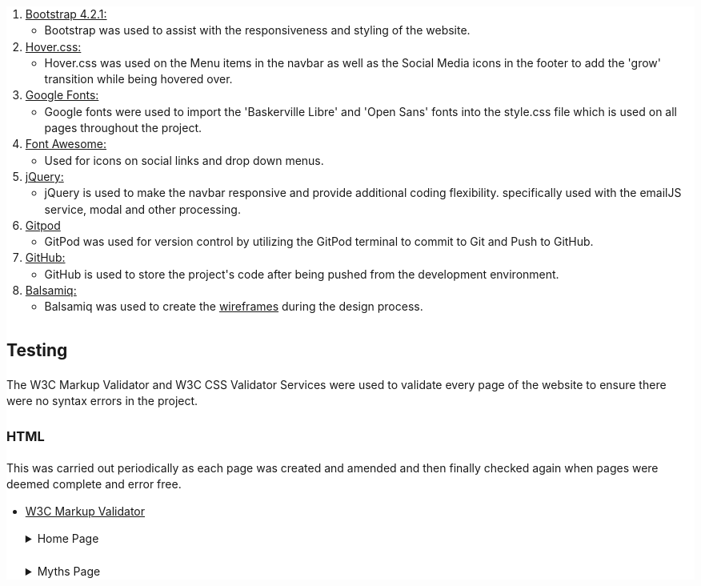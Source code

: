 1. [Bootstrap 4.2.1:](https://getbootstrap.com/docs/4.2/getting-started/introduction/)
    - Bootstrap was used to assist with the responsiveness and styling of the website.
1. [Hover.css:](https://ianlunn.github.io/Hover/)
    - Hover.css was used on the Menu items in the navbar as well as the Social Media icons in the footer to add the 'grow' transition while being hovered over.
1. [Google Fonts:](https://fonts.google.com/)
    - Google fonts were used to import the 'Baskerville Libre' and 'Open Sans' fonts into the style.css file which is used on all pages throughout the project.
1. [Font Awesome:](https://fontawesome.com/)
    - Used for icons on social links and drop down menus.
1. [jQuery:](https://jquery.com/)
    - jQuery is used to make the navbar responsive and provide additional coding flexibility. specifically used with the emailJS service, modal and other processing.
1. [Gitpod](https://www.gitpod.io/)
    - GitPod was used for version control by utilizing the GitPod terminal to commit to Git and Push to GitHub.
1. [GitHub:](https://github.com/)
    - GitHub is used to store the project's code after being pushed from the development environment.
1. [Balsamiq:](https://balsamiq.com/)
    - Balsamiq was used to create the [wireframes](#wireframes) during the design process.

## Testing

The W3C Markup Validator and W3C CSS Validator Services were used to validate every page of the website to ensure there were no syntax errors in the project.

### HTML

This was carried out periodically as each page was created and amended and then finally checked again when pages were deemed complete and error free.

-   [W3C Markup Validator](https://validator.w3.org/#validate_by_input)

    <details><summary>Home Page</summary>
    <img src="docs/testing/w3-index-check.jpg">
    </details>
    <br>
    <details><summary>Myths Page</summary>